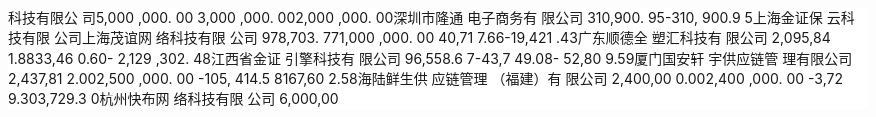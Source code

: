 科技有限公
司5,000
,000.
00
3,000
,000.
002,000
,000.
00深圳市隆通
电子商务有
限公司
310,900.
95-310,
900.9
5上海金证保
云科技有限
公司上海茂谊网
络科技有限
公司
978,703.
771,000
,000.
00
40,71
7.66-19,421
.43广东顺德全
塑汇科技有
限公司
2,095,84
1.8833,46
0.60-
2,129
,302.
48江西省金证
引擎科技有
限公司
96,558.6
7-43,7
49.08-
52,80
9.59厦门国安轩
宇供应链管
理有限公司
2,437,81
2.002,500
,000.
00
-105,
414.5
8167,60
2.58海陆鲜生供
应链管理
（福建）有
限公司
2,400,00
0.002,400
,000.
00
-3,72
9.303,729.3
0杭州快布网
络科技有限
公司
6,000,00